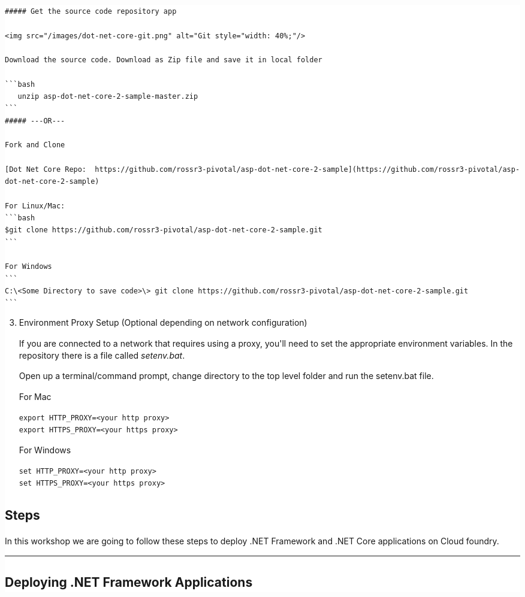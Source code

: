 	##### Get the source code repository app

	<img src="/images/dot-net-core-git.png" alt="Git style="width: 40%;"/>

	Download the source code. Download as Zip file and save it in local folder

	```bash
	   unzip asp-dot-net-core-2-sample-master.zip
	```
	##### ---OR---

	Fork and Clone

	[Dot Net Core Repo:  https://github.com/rossr3-pivotal/asp-dot-net-core-2-sample](https://github.com/rossr3-pivotal/asp-dot-net-core-2-sample)

	For Linux/Mac:
	```bash
	$git clone https://github.com/rossr3-pivotal/asp-dot-net-core-2-sample.git
	```

	For Windows
	```
	C:\<Some Directory to save code>\> git clone https://github.com/rossr3-pivotal/asp-dot-net-core-2-sample.git
	```


3. Environment Proxy Setup (Optional depending on network configuration)

	If you are connected to a network that requires using a proxy, you'll need to set the appropriate environment variables. In the repository there is a file called *setenv.bat*.

	Open up a terminal/command prompt, change directory to the top level folder and run the setenv.bat file.

	For Mac
	```
	export HTTP_PROXY=<your http proxy>
	export HTTPS_PROXY=<your https proxy>
	```

	For Windows
	```
	set HTTP_PROXY=<your http proxy>
	set HTTPS_PROXY=<your https proxy>
	```

Steps
--

In this workshop we are going to follow these steps to deploy .NET Framework and .NET Core applications on Cloud foundry.

***
## Deploying .NET Framework Applications
